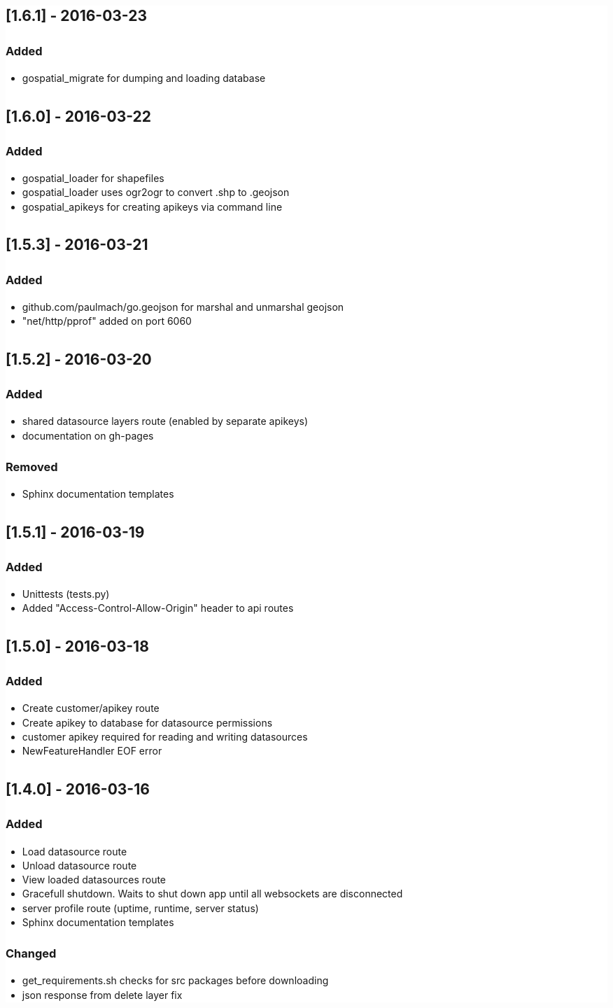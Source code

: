 ## [1.6.1] - 2016-03-23
### Added
 - gospatial_migrate for dumping and loading database

## [1.6.0] - 2016-03-22
### Added
 - gospatial_loader for shapefiles
 - gospatial_loader uses ogr2ogr to convert .shp to .geojson
 - gospatial_apikeys for creating apikeys via command line

## [1.5.3] - 2016-03-21
### Added
 - github.com/paulmach/go.geojson for marshal and unmarshal geojson
 - "net/http/pprof" added on port 6060

## [1.5.2] - 2016-03-20
### Added
 - shared datasource layers route (enabled by separate apikeys)
 - documentation on gh-pages
### Removed
 - Sphinx documentation templates

## [1.5.1] - 2016-03-19
### Added
 - Unittests (tests.py)
 - Added "Access-Control-Allow-Origin" header to api routes

## [1.5.0] - 2016-03-18
### Added
 - Create customer/apikey route
 - Create apikey to database for datasource permissions
 - customer apikey required for reading and writing datasources
 - NewFeatureHandler EOF error

## [1.4.0] - 2016-03-16
### Added
 - Load datasource route
 - Unload datasource route
 - View loaded datasources route
 - Gracefull shutdown. Waits to shut down app until all websockets are disconnected
 - server profile route (uptime, runtime, server status)
 - Sphinx documentation templates
### Changed
 - get_requirements.sh checks for src packages before downloading
 - json response from delete layer fix
